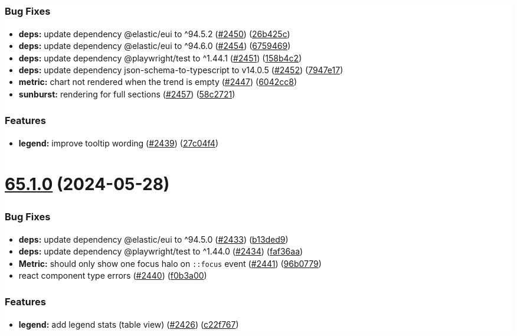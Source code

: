 
### Bug Fixes

* **deps:** update dependency @elastic/eui to ^94.5.2 ([#2450](https://github.com/elastic/elastic-charts/issues/2450)) ([26b425c](https://github.com/elastic/elastic-charts/commit/26b425cb6962f1edf82e2e4032d7bf4d5cdb21a8))
* **deps:** update dependency @elastic/eui to ^94.6.0 ([#2454](https://github.com/elastic/elastic-charts/issues/2454)) ([6759469](https://github.com/elastic/elastic-charts/commit/67594696135f0300fc771cdc919c0c2638e887cd))
* **deps:** update dependency @playwright/test to ^1.44.1 ([#2451](https://github.com/elastic/elastic-charts/issues/2451)) ([158b4c2](https://github.com/elastic/elastic-charts/commit/158b4c20ab590eea3d2c5e0f1096294f364ae6e6))
* **deps:** update dependency json-schema-to-typescript to v14.0.5 ([#2452](https://github.com/elastic/elastic-charts/issues/2452)) ([7947e17](https://github.com/elastic/elastic-charts/commit/7947e172bb460c42659da5d0d88f8eec1a408c2b))
* **metric:** chart not rendered when the trend is empty ([#2447](https://github.com/elastic/elastic-charts/issues/2447)) ([6042cc8](https://github.com/elastic/elastic-charts/commit/6042cc8bac220a0d2e3939bccb8ab026adb2b7c8))
* **sunburst:** rendering for full sections ([#2457](https://github.com/elastic/elastic-charts/issues/2457)) ([58c2721](https://github.com/elastic/elastic-charts/commit/58c27211066e60150184392c41197a8c6184a8a0))


### Features

* **legend:** improve tooltip wording ([#2439](https://github.com/elastic/elastic-charts/issues/2439)) ([27c04f4](https://github.com/elastic/elastic-charts/commit/27c04f49600cc88c237c1e50a7ec77f797f0bb40))

# [65.1.0](https://github.com/elastic/elastic-charts/compare/v65.0.0...v65.1.0) (2024-05-28)


### Bug Fixes

* **deps:** update dependency @elastic/eui to ^94.5.0 ([#2433](https://github.com/elastic/elastic-charts/issues/2433)) ([b13ded9](https://github.com/elastic/elastic-charts/commit/b13ded98da16780f8c0b3c08a02ac5bdd532d709))
* **deps:** update dependency @playwright/test to ^1.44.0 ([#2434](https://github.com/elastic/elastic-charts/issues/2434)) ([faf36aa](https://github.com/elastic/elastic-charts/commit/faf36aaf1e1527c105da614907ca853198d0c1cf))
* **Metric:** should only show one focus halo on `::focus` event ([#2441](https://github.com/elastic/elastic-charts/issues/2441)) ([96b0779](https://github.com/elastic/elastic-charts/commit/96b0779cc3c9a7bd31b55286a140488bbf82ef5f))
* react component type errors ([#2440](https://github.com/elastic/elastic-charts/issues/2440)) ([f0b3a00](https://github.com/elastic/elastic-charts/commit/f0b3a008e76da2f9edd366fc7e56a2749291338c))


### Features

* **legend:** add legend stats (table view) ([#2426](https://github.com/elastic/elastic-charts/issues/2426)) ([c22f767](https://github.com/elastic/elastic-charts/commit/c22f7673c89f516fde9e1d56d77873de6b36600d))
